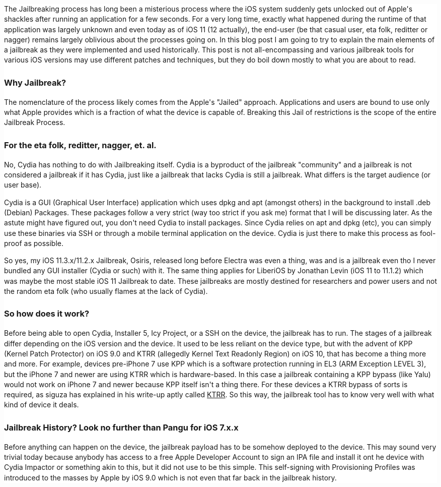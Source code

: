 
The Jailbreaking process has long been a misterious process where the iOS system suddenly gets unlocked out of Apple's shackles after running an application for a few seconds. For a very long time, exactly what happened during the runtime of that application was largely unknown and even today as of iOS 11 (12 actually), the end-user (be that casual user, eta folk, reditter or nagger) remains largely oblivious about the processes going on. In this blog post I am going to try to explain the main elements of a jailbreak as they were implemented and used historically. This post is not all-encompassing and various jailbreak tools for various iOS versions may use different patches and techniques, but they do boil down mostly to what you are about to read.

### Why Jailbreak?
The nomenclature of the process likely comes from the Apple's "Jailed" approach. Applications and users are bound to use only what Apple provides which is a fraction of what the device is capable of. Breaking this Jail of restrictions is the scope of the entire Jailbreak Process.

### For the eta folk, reditter, nagger, et. al.
No, Cydia has nothing to do with Jailbreaking itself. Cydia is a byproduct of the jailbreak "community" and a jailbreak is not considered a jailbreak if it has Cydia, just like a jailbreak that lacks Cydia is still a jailbreak. What differs is the target audience (or user base). 

Cydia is a GUI (Graphical User Interface) application which uses dpkg and apt (amongst others) in the background to install .deb (Debian) Packages. These packages follow a very strict (way too strict if you ask me) format that I will be discussing later. As the astute might have figured out, you don't need Cydia to install packages. Since Cydia relies on apt and dpkg (etc), you can simply use these binaries via SSH or through a mobile terminal application on the device. Cydia is just there to make this process as fool-proof as possible. 

So yes, my iOS 11.3.x/11.2.x Jailbreak, Osiris, released long before Electra was even a thing, was and is a jailbreak even tho I never bundled any GUI installer (Cydia or such) with it. The same thing applies for LiberiOS by Jonathan Levin (iOS 11 to 11.1.2) which was maybe the most stable iOS 11 Jailbreak to date. These jailbreaks are mostly destined for researchers and power users and not the random eta folk (who usually flames at the lack of Cydia).

### So how does it work?
Before being able to open Cydia, Installer 5, Icy Project, or a SSH on the device, the jailbreak has to run.
The stages of a jailbreak differ depending on the iOS version and the device. It used to be less reliant on the device type, but with the advent of KPP (Kernel Patch Protector) on iOS 9.0 and KTRR (allegedly Kernel Text Readonly Region) on iOS 10, that has become a thing more and more. For example, devices pre-iPhone 7 use KPP which is a software protection running in EL3 (ARM Exception LEVEL 3), but the iPhone 7 and newer are using KTRR which is hardware-based. In this case a jailbreak containing a KPP bypass (like Yalu) would not work on iPhone 7 and newer because KPP itself isn't a thing there. For these devices a KTRR bypass of sorts is required, as siguza has explained in his write-up aptly called <a href="http://siguza.github.io/KTRR/">KTRR</a>. So this way, the jailbreak tool has to know very well with what kind of device it deals.

### Jailbreak History? Look no further than Pangu for iOS 7.x.x

Before anything can happen on the device, the jailbreak payload has to be somehow deployed to the device. This may sound very trivial today because anybody has access to a free Apple Developer Account to sign an IPA file and install it ont he device with Cydia Impactor or something akin to this, but it did not use to be this simple. This self-signing with Provisioning Profiles was introduced to the masses by Apple by iOS 9.0 which is not even that far back in the jailbreak history.
